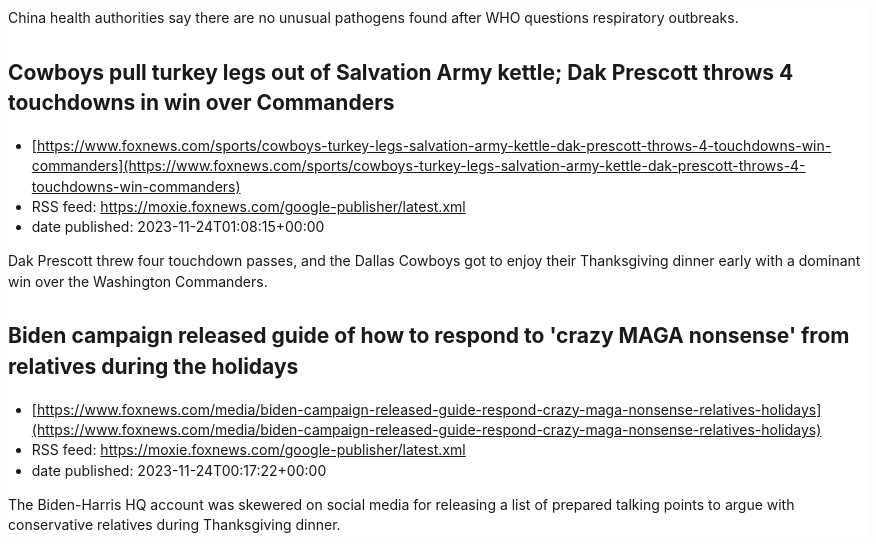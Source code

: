 China health authorities say there are no unusual pathogens found after WHO questions respiratory outbreaks.

## Cowboys pull turkey legs out of Salvation Army kettle; Dak Prescott throws 4 touchdowns in win over Commanders
 - [https://www.foxnews.com/sports/cowboys-turkey-legs-salvation-army-kettle-dak-prescott-throws-4-touchdowns-win-commanders](https://www.foxnews.com/sports/cowboys-turkey-legs-salvation-army-kettle-dak-prescott-throws-4-touchdowns-win-commanders)
 - RSS feed: https://moxie.foxnews.com/google-publisher/latest.xml
 - date published: 2023-11-24T01:08:15+00:00

Dak Prescott threw four touchdown passes, and the Dallas Cowboys got to enjoy their Thanksgiving dinner early with a dominant win over the Washington Commanders.

## Biden campaign released guide of how to respond to 'crazy MAGA nonsense' from relatives during the holidays
 - [https://www.foxnews.com/media/biden-campaign-released-guide-respond-crazy-maga-nonsense-relatives-holidays](https://www.foxnews.com/media/biden-campaign-released-guide-respond-crazy-maga-nonsense-relatives-holidays)
 - RSS feed: https://moxie.foxnews.com/google-publisher/latest.xml
 - date published: 2023-11-24T00:17:22+00:00

The Biden-Harris HQ account was skewered on social media for releasing a list of prepared talking points to argue with conservative relatives during Thanksgiving dinner.

